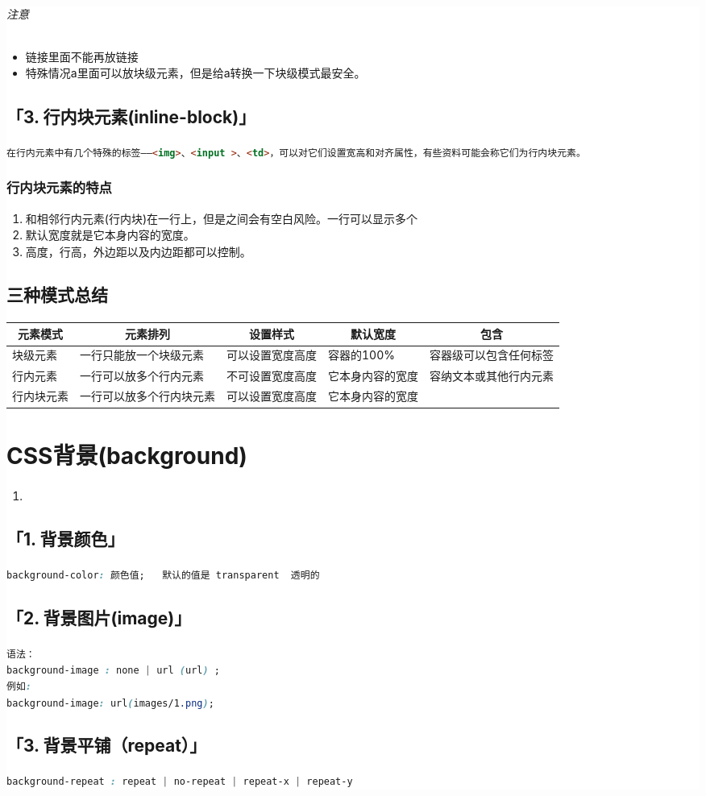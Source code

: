 ###### 注意

- 链接里面不能再放链接
- 特殊情况a里面可以放块级元素，但是给a转换一下块级模式最安全。

## **「3. 行内块元素(inline-block)」**

```html
在行内元素中有几个特殊的标签——<img>、<input >、<td>，可以对它们设置宽高和对齐属性，有些资料可能会称它们为行内块元素。
```

### **行内块元素的特点**

1. 和相邻行内元素(行内块)在一行上，但是之间会有空白风险。一行可以显示多个
2. 默认宽度就是它本身内容的宽度。
3. 高度，行高，外边距以及内边距都可以控制。



## 三种模式总结

| 元素模式   | 元素排列                 | 设置样式         | 默认宽度         | 包含                   |
| ---------- | ------------------------ | ---------------- | ---------------- | ---------------------- |
| 块级元素   | 一行只能放一个块级元素   | 可以设置宽度高度 | 容器的100%       | 容器级可以包含任何标签 |
| 行内元素   | 一行可以放多个行内元素   | 不可设置宽度高度 | 它本身内容的宽度 | 容纳文本或其他行内元素 |
| 行内块元素 | 一行可以放多个行内块元素 | 可以设置宽度高度 | 它本身内容的宽度 |                        |

# CSS背景(background)

1. 

## **「1. 背景颜色」**

```css
background-color: 颜色值;   默认的值是 transparent  透明的
```

## **「2. 背景图片(image)」**

```css
语法：
background-image : none | url (url) ;
例如:
background-image: url(images/1.png);
```

## **「3. 背景平铺（repeat）」**

```css
background-repeat : repeat | no-repeat | repeat-x | repeat-y 
```
